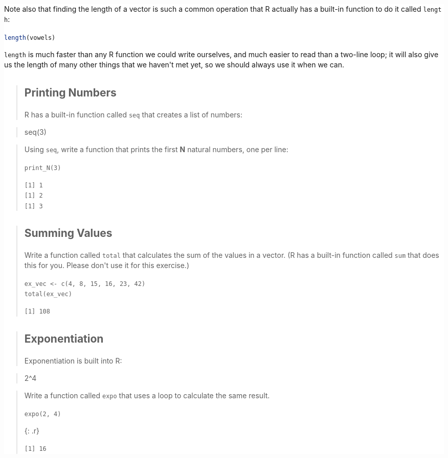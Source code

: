Note also that finding the length of a vector is such a common operation that R actually has a built-in function to do it called `length`:


```R
length(vowels)
```

`length` is much faster than any R function we could write ourselves, and much easier to read than a two-line loop; it will also give us the length of many other things that we haven't met yet, so we should always use it when we can.

> ## Printing Numbers
>
> R has a built-in function called `seq` that creates a list of numbers:

> seq(3)

> Using `seq`, write a function that prints the first **N** natural numbers, one per line:
>
> 
> ~~~
> print_N(3)
> ~~~
> 
> ~~~
> [1] 1
> [1] 2
> [1] 3
> ~~~

> ## Summing Values
>
> Write a function called `total` that calculates the sum of the values in a vector.
> (R has a built-in function called `sum` that does this for you.
> Please don't use it for this exercise.)
> 
> ~~~
> ex_vec <- c(4, 8, 15, 16, 23, 42)
> total(ex_vec)
> ~~~
> 
> ~~~
> [1] 108
> ~~~

> ## Exponentiation
>
> Exponentiation is built into R:
>

> 2^4

> Write a function called `expo` that uses a loop to calculate the same result.
>
> 
> ~~~
> expo(2, 4)
> ~~~
> {: .r}
> 
> 
> 
> ~~~
> [1] 16
> ~~~


[na]: http://cran.r-project.org/doc/manuals/r-release/R-intro.html#Missing-values
[restrictions]: http://cran.r-project.org/doc/manuals/R-intro.html#R-commands_003b-case-sensitivity-etc
[Noble2009]: http://www.ploscompbiol.org/article/info%3Adoi%2F10.1371%2Fjournal.pcbi.1000424